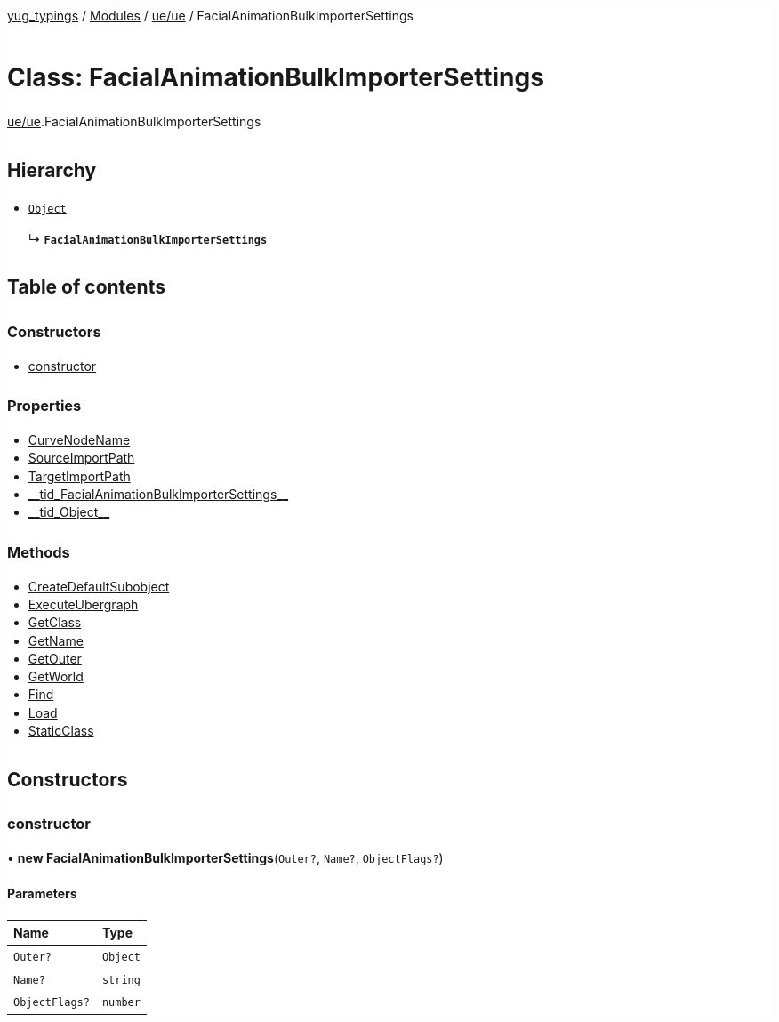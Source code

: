 [yug_typings](../README.md) / [Modules](../modules.md) / [ue/ue](../modules/ue_ue.md) / FacialAnimationBulkImporterSettings

# Class: FacialAnimationBulkImporterSettings

[ue/ue](../modules/ue_ue.md).FacialAnimationBulkImporterSettings

## Hierarchy

- [`Object`](ue_ue.Object.md)

  ↳ **`FacialAnimationBulkImporterSettings`**

## Table of contents

### Constructors

- [constructor](ue_ue.FacialAnimationBulkImporterSettings.md#constructor)

### Properties

- [CurveNodeName](ue_ue.FacialAnimationBulkImporterSettings.md#curvenodename)
- [SourceImportPath](ue_ue.FacialAnimationBulkImporterSettings.md#sourceimportpath)
- [TargetImportPath](ue_ue.FacialAnimationBulkImporterSettings.md#targetimportpath)
- [\_\_tid\_FacialAnimationBulkImporterSettings\_\_](ue_ue.FacialAnimationBulkImporterSettings.md#__tid_facialanimationbulkimportersettings__)
- [\_\_tid\_Object\_\_](ue_ue.FacialAnimationBulkImporterSettings.md#__tid_object__)

### Methods

- [CreateDefaultSubobject](ue_ue.FacialAnimationBulkImporterSettings.md#createdefaultsubobject)
- [ExecuteUbergraph](ue_ue.FacialAnimationBulkImporterSettings.md#executeubergraph)
- [GetClass](ue_ue.FacialAnimationBulkImporterSettings.md#getclass)
- [GetName](ue_ue.FacialAnimationBulkImporterSettings.md#getname)
- [GetOuter](ue_ue.FacialAnimationBulkImporterSettings.md#getouter)
- [GetWorld](ue_ue.FacialAnimationBulkImporterSettings.md#getworld)
- [Find](ue_ue.FacialAnimationBulkImporterSettings.md#find)
- [Load](ue_ue.FacialAnimationBulkImporterSettings.md#load)
- [StaticClass](ue_ue.FacialAnimationBulkImporterSettings.md#staticclass)

## Constructors

### constructor

• **new FacialAnimationBulkImporterSettings**(`Outer?`, `Name?`, `ObjectFlags?`)

#### Parameters

| Name | Type |
| :------ | :------ |
| `Outer?` | [`Object`](ue_ue.Object.md) |
| `Name?` | `string` |
| `ObjectFlags?` | `number` |
